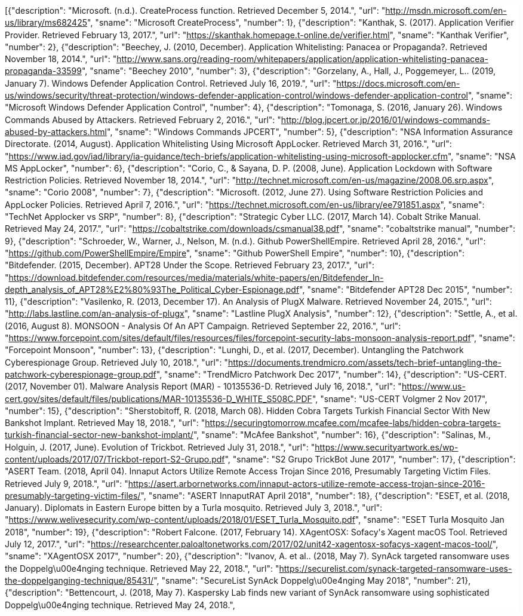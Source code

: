 [{"description": "Microsoft. (n.d.). CreateProcess function. Retrieved December 5, 2014.", "url": "http://msdn.microsoft.com/en-us/library/ms682425", "sname": "Microsoft CreateProcess", "number": 1}, {"description": "Kanthak, S. (2017). Application Verifier Provider. Retrieved February 13, 2017.", "url": "https://skanthak.homepage.t-online.de/verifier.html", "sname": "Kanthak Verifier", "number": 2}, {"description": "Beechey, J. (2010, December). Application Whitelisting: Panacea or Propaganda?. Retrieved November 18, 2014.", "url": "http://www.sans.org/reading-room/whitepapers/application/application-whitelisting-panacea-propaganda-33599", "sname": "Beechey 2010", "number": 3}, {"description": "Gorzelany, A., Hall, J., Poggemeyer, L.. (2019, January 7). Windows Defender Application Control. Retrieved July 16, 2019.", "url": "https://docs.microsoft.com/en-us/windows/security/threat-protection/windows-defender-application-control/windows-defender-application-control", "sname": "Microsoft Windows Defender Application Control", "number": 4}, {"description": "Tomonaga, S. (2016, January 26). Windows Commands Abused by Attackers. Retrieved February 2, 2016.", "url": "http://blog.jpcert.or.jp/2016/01/windows-commands-abused-by-attackers.html", "sname": "Windows Commands JPCERT", "number": 5}, {"description": "NSA Information Assurance Directorate. (2014, August). Application Whitelisting Using Microsoft AppLocker. Retrieved March 31, 2016.", "url": "https://www.iad.gov/iad/library/ia-guidance/tech-briefs/application-whitelisting-using-microsoft-applocker.cfm", "sname": "NSA MS AppLocker", "number": 6}, {"description": "Corio, C., & Sayana, D. P. (2008, June). Application Lockdown with Software Restriction Policies. Retrieved November 18, 2014.", "url": "http://technet.microsoft.com/en-us/magazine/2008.06.srp.aspx", "sname": "Corio 2008", "number": 7}, {"description": "Microsoft. (2012, June 27). Using Software Restriction Policies and AppLocker Policies. Retrieved April 7, 2016.", "url": "https://technet.microsoft.com/en-us/library/ee791851.aspx", "sname": "TechNet Applocker vs SRP", "number": 8}, {"description": "Strategic Cyber LLC. (2017, March 14). Cobalt Strike Manual. Retrieved May 24, 2017.", "url": "https://cobaltstrike.com/downloads/csmanual38.pdf", "sname": "cobaltstrike manual", "number": 9}, {"description": "Schroeder, W., Warner, J., Nelson, M. (n.d.). Github PowerShellEmpire. Retrieved April 28, 2016.", "url": "https://github.com/PowerShellEmpire/Empire", "sname": "Github PowerShell Empire", "number": 10}, {"description": "Bitdefender. (2015, December). APT28 Under the Scope. Retrieved February 23, 2017.", "url": "https://download.bitdefender.com/resources/media/materials/white-papers/en/Bitdefender_In-depth_analysis_of_APT28%E2%80%93The_Political_Cyber-Espionage.pdf", "sname": "Bitdefender APT28 Dec 2015", "number": 11}, {"description": "Vasilenko, R. (2013, December 17). An Analysis of PlugX Malware. Retrieved November 24, 2015.", "url": "http://labs.lastline.com/an-analysis-of-plugx", "sname": "Lastline PlugX Analysis", "number": 12}, {"description": "Settle, A., et al. (2016, August 8). MONSOON - Analysis Of An APT Campaign. Retrieved September 22, 2016.", "url": "https://www.forcepoint.com/sites/default/files/resources/files/forcepoint-security-labs-monsoon-analysis-report.pdf", "sname": "Forcepoint Monsoon", "number": 13}, {"description": "Lunghi, D., et al. (2017, December). Untangling the Patchwork Cyberespionage Group. Retrieved July 10, 2018.", "url": "https://documents.trendmicro.com/assets/tech-brief-untangling-the-patchwork-cyberespionage-group.pdf", "sname": "TrendMicro Patchwork Dec 2017", "number": 14}, {"description": "US-CERT. (2017, November 01). Malware Analysis Report (MAR) - 10135536-D. Retrieved July 16, 2018.", "url": "https://www.us-cert.gov/sites/default/files/publications/MAR-10135536-D_WHITE_S508C.PDF", "sname": "US-CERT Volgmer 2 Nov 2017", "number": 15}, {"description": "Sherstobitoff, R. (2018, March 08). Hidden Cobra Targets Turkish Financial Sector With New Bankshot Implant. Retrieved May 18, 2018.", "url": "https://securingtomorrow.mcafee.com/mcafee-labs/hidden-cobra-targets-turkish-financial-sector-new-bankshot-implant/", "sname": "McAfee Bankshot", "number": 16}, {"description": "Salinas, M., Holguin, J. (2017, June). Evolution of Trickbot. Retrieved July 31, 2018.", "url": "https://www.securityartwork.es/wp-content/uploads/2017/07/Trickbot-report-S2-Grupo.pdf", "sname": "S2 Grupo TrickBot June 2017", "number": 17}, {"description": "ASERT Team. (2018, April 04). Innaput Actors Utilize Remote Access Trojan Since 2016, Presumably Targeting Victim Files. Retrieved July 9, 2018.", "url": "https://asert.arbornetworks.com/innaput-actors-utilize-remote-access-trojan-since-2016-presumably-targeting-victim-files/", "sname": "ASERT InnaputRAT April 2018", "number": 18}, {"description": "ESET, et al. (2018, January). Diplomats in Eastern Europe bitten by a Turla mosquito. Retrieved July 3, 2018.", "url": "https://www.welivesecurity.com/wp-content/uploads/2018/01/ESET_Turla_Mosquito.pdf", "sname": "ESET Turla Mosquito Jan 2018", "number": 19}, {"description": "Robert Falcone. (2017, February 14). XAgentOSX: Sofacy's Xagent macOS Tool. Retrieved July 12, 2017.", "url": "https://researchcenter.paloaltonetworks.com/2017/02/unit42-xagentosx-sofacys-xagent-macos-tool/", "sname": "XAgentOSX 2017", "number": 20}, {"description": "Ivanov, A. et al.. (2018, May 7). SynAck targeted ransomware uses the Doppelg\u00e4nging technique. Retrieved May 22, 2018.", "url": "https://securelist.com/synack-targeted-ransomware-uses-the-doppelganging-technique/85431/", "sname": "SecureList SynAck Doppelg\u00e4nging May 2018", "number": 21}, {"description": "Bettencourt, J. (2018, May 7). Kaspersky Lab finds new variant of SynAck ransomware using sophisticated Doppelg\u00e4nging technique. Retrieved May 24, 2018.",